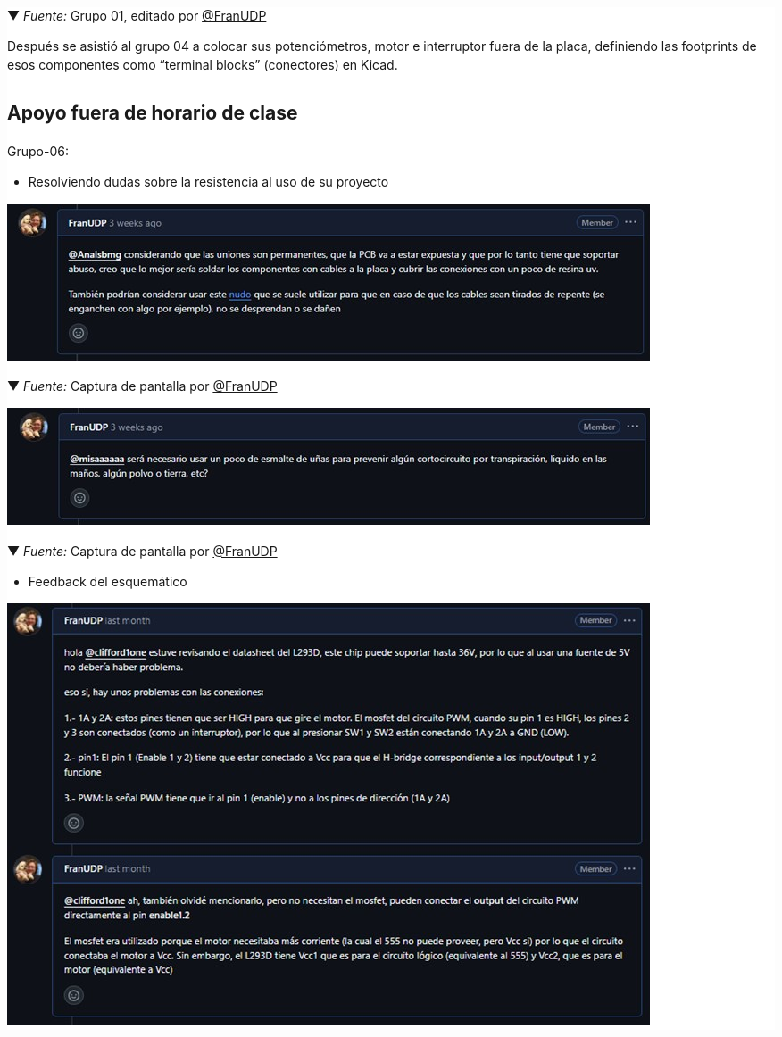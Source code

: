 ▼ *Fuente:* Grupo 01, editado por [@FranUDP](https://github.com/FranUDP/dis8644-2025-1/tree/main/25-FranUDP)

Después se asistió al grupo 04 a colocar sus potenciómetros, motor e interruptor fuera de la placa, definiendo las footprints de esos componentes como “terminal blocks” (conectores) en Kicad.

## Apoyo fuera de horario de clase

Grupo-06:

- Resolviendo dudas sobre la resistencia al uso de su proyecto

![issue 1](./imagenes/franudp/g6-1.jpg)

▼ *Fuente:* Captura de pantalla por [@FranUDP](https://github.com/FranUDP/dis8644-2025-1/tree/main/25-FranUDP)

![issue 2](./imagenes/franudp/g6-2.jpg)

▼ *Fuente:* Captura de pantalla por [@FranUDP](https://github.com/FranUDP/dis8644-2025-1/tree/main/25-FranUDP)

- Feedback del esquemático

![issue feedback](./imagenes/franudp/g6-3.jpg)
